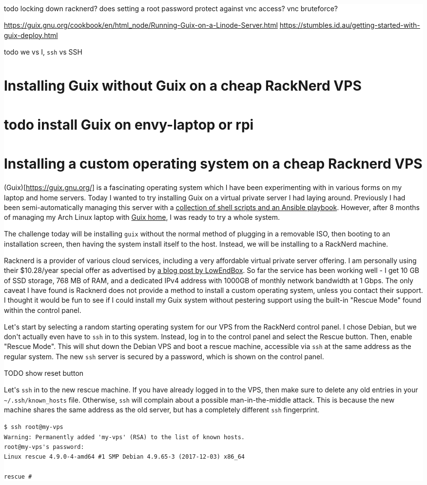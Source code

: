 todo locking down racknerd? does setting a root password protect against vnc access? vnc bruteforce?


https://guix.gnu.org/cookbook/en/html_node/Running-Guix-on-a-Linode-Server.html
https://stumbles.id.au/getting-started-with-guix-deploy.html

todo we vs I, `ssh` vs SSH
# Installing Guix without Guix on a cheap RackNerd VPS
# todo install Guix on envy-laptop or rpi
# Installing a custom operating system on a cheap Racknerd VPS

(Guix)[https://guix.gnu.org/] is a fascinating operating system which I have been experimenting with in various forms on my laptop and home servers. Today I wanted to try installing Guix on a virtual private server I had laying around. Previously I had been semi-automatically managing this server with a [collection of shell scripts and an Ansible playbook](https://griffinht.com/git/hot.git/tree/infrastructure/vps?id=f42fb6ad0315d956ed657c609d8d2052f810198e). However, after 8 months of managing my Arch Linux laptop with [Guix home](https://guix.gnu.org/en/blog/2022/keeping-ones-home-tidy/), I was ready to try a whole system.

The challenge today will be installing `guix` without the normal method of plugging in a removable ISO, then booting to an installation screen, then having the system install itself to the host. Instead, we will be installing to a RackNerd machine.

Racknerd is a provider of various cloud services, including a very affordable virtual private server offering. I am personally using their $10.28/year special offer as advertised by [a blog post by LowEndBox](https://lowendbox.com/blog/black-friday-recap-racknerd-kvm-vps-offers-in-multiple-locations-from-10-28-year/). So far the service has been working well - I get 10 GB of SSD storage, 768 MB of RAM, and a dedicated IPv4 address with 1000GB of monthly network bandwidth at 1 Gbps. The only caveat I have found is Racknerd does not provide a method to install a custom operating system, unless you contact their support. I thought it would be fun to see if I could install my Guix system without pestering support using the built-in "Rescue Mode" found within the control panel.

Let's start by selecting a random starting operating system for our VPS from the RackNerd control panel. I chose Debian, but we don't actually even have to `ssh` in to this system. Instead, log in to the control panel and select the Rescue button. Then, enable "Rescue Mode". This will shut down the Debian VPS and boot a rescue machine, accessible via `ssh` at the same address as the regular system. The new `ssh` server is secured by a password, which is shown on the control panel.

TODO show reset button

Let's `ssh` in to the new rescue machine. If you have already logged in to the VPS, then make sure to delete any old entries in your `~/.ssh/known_hosts` file. Otherwise, `ssh` will complain about a possible man-in-the-middle attack. This is because the new machine shares the same address as the old server, but has a completely different `ssh` fingerprint.

```
$ ssh root@my-vps
Warning: Permanently added 'my-vps' (RSA) to the list of known hosts.
root@my-vps's password: 
Linux rescue 4.9.0-4-amd64 #1 SMP Debian 4.9.65-3 (2017-12-03) x86_64

rescue # 
```
